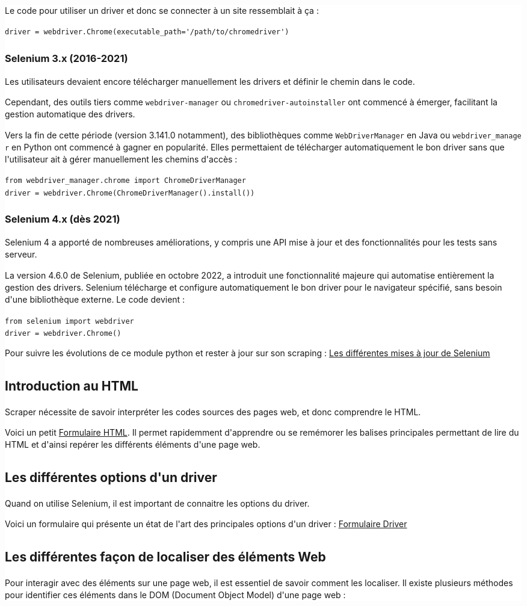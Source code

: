 Le code pour utiliser un driver et donc se connecter à un site ressemblait à ça : 

    driver = webdriver.Chrome(executable_path='/path/to/chromedriver')

### Selenium 3.x (2016-2021)

Les utilisateurs devaient encore télécharger manuellement les drivers et définir le chemin dans le code. 
 
Cependant, des outils tiers comme `webdriver-manager` ou `chromedriver-autoinstaller` ont commencé à émerger, facilitant la gestion automatique des drivers.

Vers la fin de cette période (version 3.141.0 notamment), des bibliothèques comme `WebDriverManager` en Java ou `webdriver_manager` en Python ont commencé à gagner en popularité. Elles permettaient de télécharger automatiquement le bon driver sans que l'utilisateur ait à gérer manuellement les chemins d'accès :

    from webdriver_manager.chrome import ChromeDriverManager
    driver = webdriver.Chrome(ChromeDriverManager().install())

### Selenium 4.x (dès 2021)

Selenium 4 a apporté de nombreuses améliorations, y compris une API mise à jour et des fonctionnalités pour les tests sans serveur.

La version 4.6.0 de Selenium, publiée en octobre 2022, a introduit une fonctionnalité majeure qui automatise entièrement la gestion des drivers. Selenium télécharge et configure automatiquement le bon driver pour le navigateur spécifié, sans besoin d'une bibliothèque externe. Le code devient : 

    from selenium import webdriver
    driver = webdriver.Chrome()

Pour suivre les évolutions de ce module python et rester à jour sur son scraping : [Les différentes mises à jour de Selenium](https://github.com/SeleniumHQ/selenium/blob/trunk/py/CHANGES)

## Introduction au HTML
Scraper nécessite de savoir interpréter les codes sources des pages web, et donc comprendre le HTML.

Voici un petit [Formulaire HTML](activities_in_french/formulaire_html.md). Il permet rapidemment d'apprendre ou se remémorer les balises principales permettant de lire du HTML et d'ainsi repérer les différents éléments d'une page web.


## Les différentes options d'un driver

Quand on utilise Selenium, il est important de connaitre les options du driver.

Voici un formulaire qui présente un état de l'art des principales options d'un driver : [Formulaire Driver](activities_in_french/formulaire_options.md)

## Les différentes façon de localiser des éléments Web 

Pour interagir avec des éléments sur une page web, il est essentiel de savoir comment les localiser. Il existe plusieurs méthodes pour identifier ces éléments dans le DOM (Document Object Model) d'une page web :
